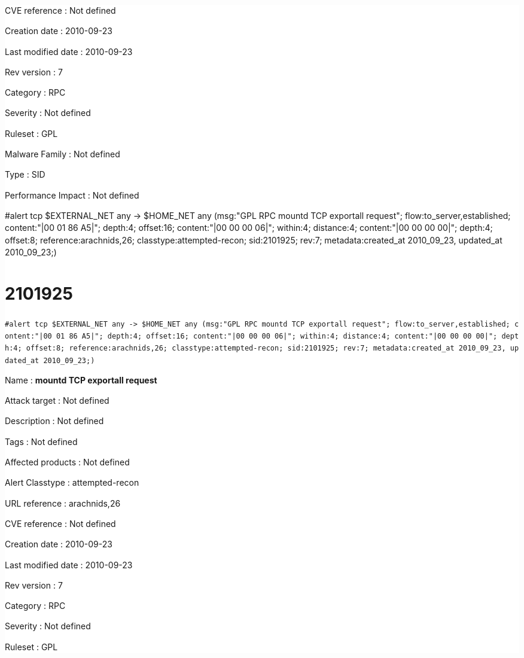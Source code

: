 CVE reference : Not defined

Creation date : 2010-09-23

Last modified date : 2010-09-23

Rev version : 7

Category : RPC

Severity : Not defined

Ruleset : GPL

Malware Family : Not defined

Type : SID

Performance Impact : Not defined



#alert tcp $EXTERNAL_NET any -> $HOME_NET any (msg:"GPL RPC mountd TCP exportall request"; flow:to_server,established; content:"|00 01 86 A5|"; depth:4; offset:16; content:"|00 00 00 06|"; within:4; distance:4; content:"|00 00 00 00|"; depth:4; offset:8; reference:arachnids,26; classtype:attempted-recon; sid:2101925; rev:7; metadata:created_at 2010_09_23, updated_at 2010_09_23;)

# 2101925
`#alert tcp $EXTERNAL_NET any -> $HOME_NET any (msg:"GPL RPC mountd TCP exportall request"; flow:to_server,established; content:"|00 01 86 A5|"; depth:4; offset:16; content:"|00 00 00 06|"; within:4; distance:4; content:"|00 00 00 00|"; depth:4; offset:8; reference:arachnids,26; classtype:attempted-recon; sid:2101925; rev:7; metadata:created_at 2010_09_23, updated_at 2010_09_23;)
` 

Name : **mountd TCP exportall request** 

Attack target : Not defined

Description : Not defined

Tags : Not defined

Affected products : Not defined

Alert Classtype : attempted-recon

URL reference : arachnids,26

CVE reference : Not defined

Creation date : 2010-09-23

Last modified date : 2010-09-23

Rev version : 7

Category : RPC

Severity : Not defined

Ruleset : GPL
